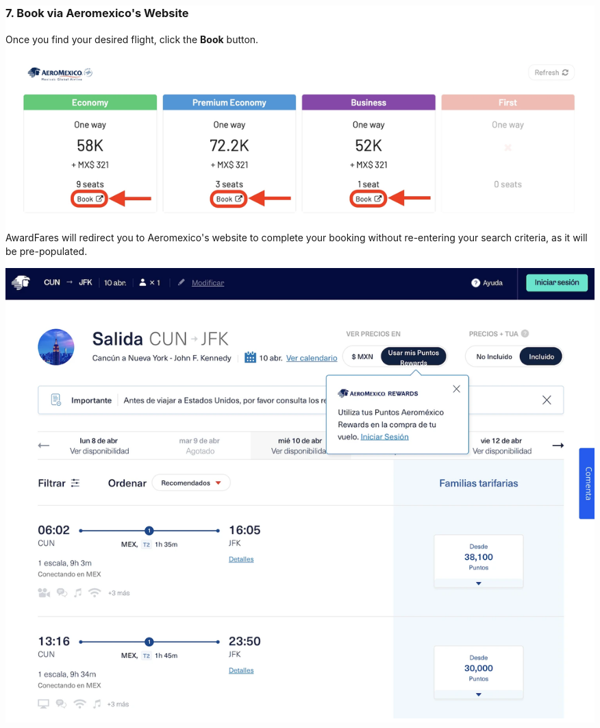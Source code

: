 ### 7. Book via Aeromexico's Website

Once you find your desired flight, click the **Book** button.

<img src="../assets/img/introducing-aeromexico/book.webp" alt="Book Aeromexico Rewards award flights from AwardFares." class="noborder"/>

AwardFares will redirect you to Aeromexico's website to complete your booking without re-entering your search criteria, as it will be pre-populated.

<img src="../assets/img/introducing-aeromexico/aeromexico-website.webp" alt="Book Aeromexico Rewards award flights from AwardFares." class="noborder"/>
